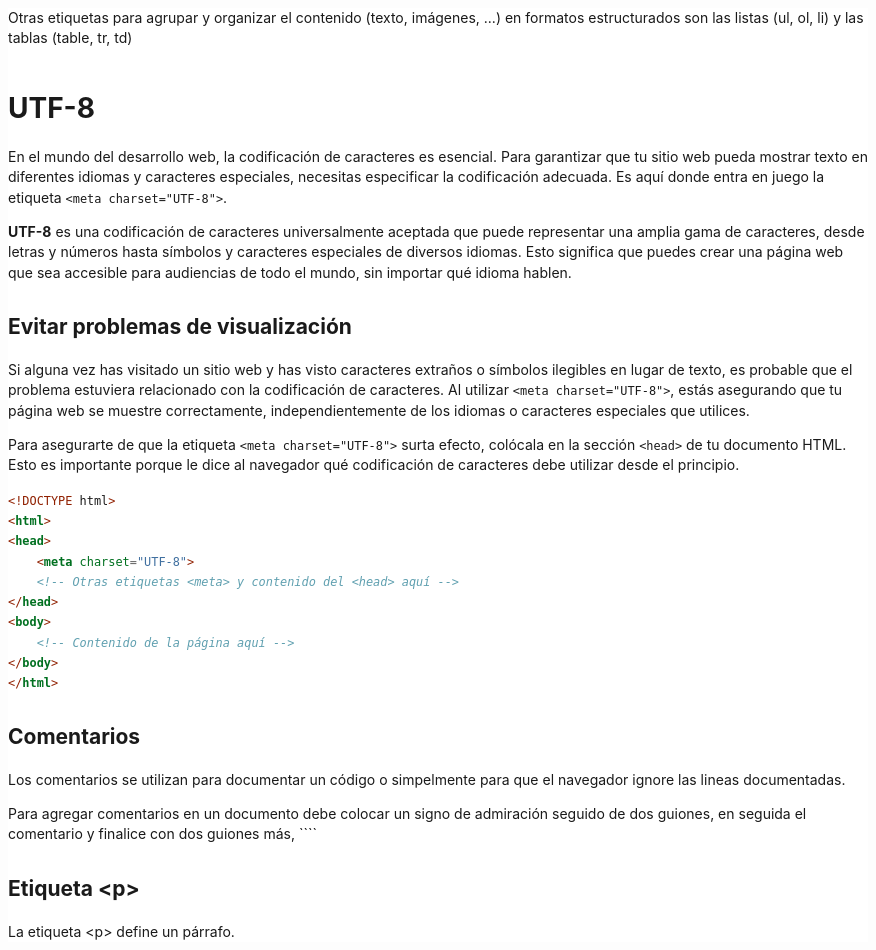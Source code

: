 Otras etiquetas para agrupar y organizar el contenido (texto, imágenes, ...) en formatos estructurados son las listas (ul, ol, li) y las tablas (table, tr, td)

# UTF-8 <a name="UTF-8"></a>


En el mundo del desarrollo web, la codificación de caracteres es esencial. Para garantizar que tu sitio web pueda mostrar texto en diferentes idiomas y caracteres especiales, necesitas especificar la codificación adecuada. Es aquí donde entra en juego la etiqueta `<meta charset="UTF-8">`.


**UTF-8** es una codificación de caracteres universalmente aceptada que puede representar una amplia gama de caracteres, desde letras y números hasta símbolos y caracteres especiales de diversos idiomas. Esto significa que puedes crear una página web que sea accesible para audiencias de todo el mundo, sin importar qué idioma hablen.

## Evitar problemas de visualización

Si alguna vez has visitado un sitio web y has visto caracteres extraños o símbolos ilegibles en lugar de texto, es probable que el problema estuviera relacionado con la codificación de caracteres. Al utilizar `<meta charset="UTF-8">`, estás asegurando que tu página web se muestre correctamente, independientemente de los idiomas o caracteres especiales que utilices.



Para asegurarte de que la etiqueta `<meta charset="UTF-8">` surta efecto, colócala en la sección `<head>` de tu documento HTML. Esto es importante porque le dice al navegador qué codificación de caracteres debe utilizar desde el principio.

```html
<!DOCTYPE html>
<html>
<head>
    <meta charset="UTF-8">
    <!-- Otras etiquetas <meta> y contenido del <head> aquí -->
</head>
<body>
    <!-- Contenido de la página aquí -->
</body>
</html>
```

## Comentarios

Los comentarios se utilizan para documentar un código o simpelmente para que el navegador ignore las lineas documentadas.

Para agregar comentarios en un documento debe colocar un signo de admiración seguido de dos guiones, en seguida el comentario y finalice con dos guiones más, ````

## Etiqueta \<p><a name="etiqueta-p"></a>

La etiqueta \<p> define un párrafo.
